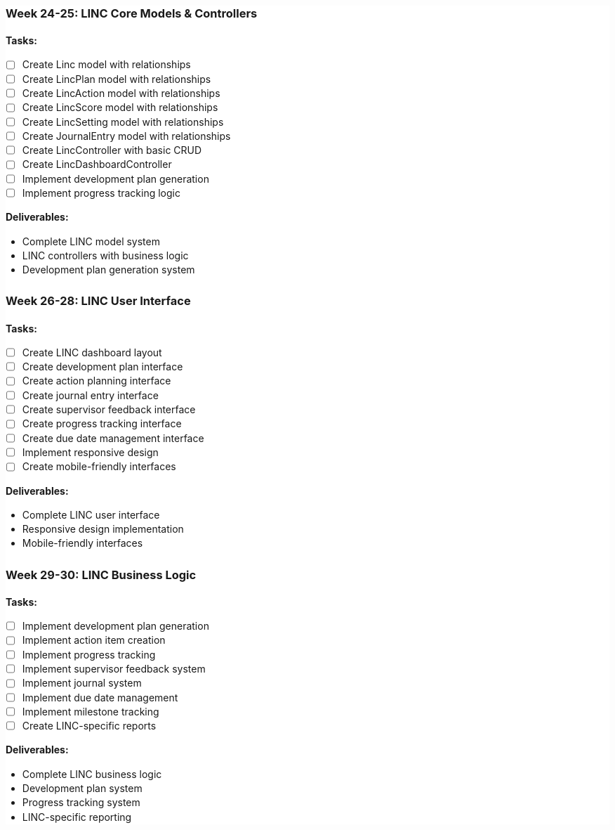 ### Week 24-25: LINC Core Models & Controllers
**Tasks:**
- [ ] Create Linc model with relationships
- [ ] Create LincPlan model with relationships
- [ ] Create LincAction model with relationships
- [ ] Create LincScore model with relationships
- [ ] Create LincSetting model with relationships
- [ ] Create JournalEntry model with relationships
- [ ] Create LincController with basic CRUD
- [ ] Create LincDashboardController
- [ ] Implement development plan generation
- [ ] Implement progress tracking logic

**Deliverables:**
- Complete LINC model system
- LINC controllers with business logic
- Development plan generation system

### Week 26-28: LINC User Interface
**Tasks:**
- [ ] Create LINC dashboard layout
- [ ] Create development plan interface
- [ ] Create action planning interface
- [ ] Create journal entry interface
- [ ] Create supervisor feedback interface
- [ ] Create progress tracking interface
- [ ] Create due date management interface
- [ ] Implement responsive design
- [ ] Create mobile-friendly interfaces

**Deliverables:**
- Complete LINC user interface
- Responsive design implementation
- Mobile-friendly interfaces

### Week 29-30: LINC Business Logic
**Tasks:**
- [ ] Implement development plan generation
- [ ] Implement action item creation
- [ ] Implement progress tracking
- [ ] Implement supervisor feedback system
- [ ] Implement journal system
- [ ] Implement due date management
- [ ] Implement milestone tracking
- [ ] Create LINC-specific reports

**Deliverables:**
- Complete LINC business logic
- Development plan system
- Progress tracking system
- LINC-specific reporting

